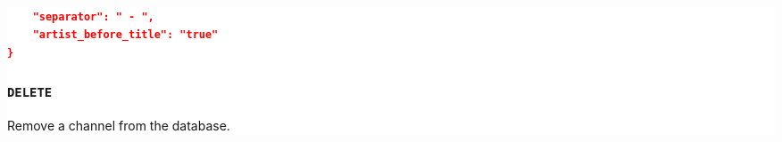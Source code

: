```json
    "separator": " - ",
    "artist_before_title": "true"
}
```
### `DELETE`
Remove a channel from the database.  

